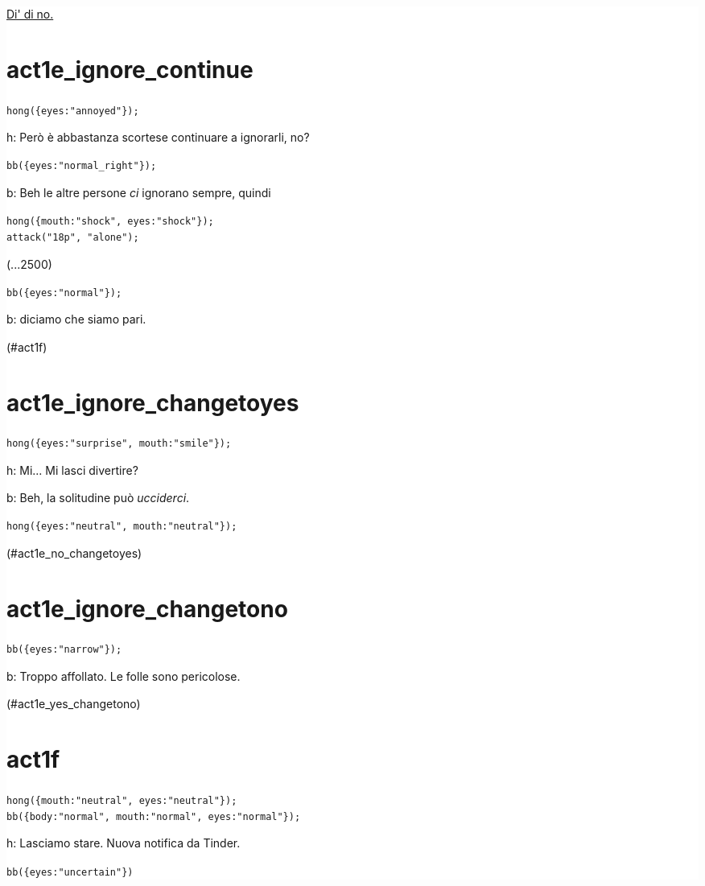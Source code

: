 [Di' di no.](#act1e_ignore_changetono)

# act1e_ignore_continue

`hong({eyes:"annoyed"});`

h: Però è abbastanza scortese continuare a ignorarli, no?

`bb({eyes:"normal_right"});`

b: Beh le altre persone *ci* ignorano sempre, quindi

```
hong({mouth:"shock", eyes:"shock"});
attack("18p", "alone");
```

(...2500)

`bb({eyes:"normal"});`

b: diciamo che siamo pari.

(#act1f)

# act1e_ignore_changetoyes

`hong({eyes:"surprise", mouth:"smile"});`

h: Mi... Mi lasci divertire? 

b: Beh, la solitudine può *ucciderci*.

`hong({eyes:"neutral", mouth:"neutral"});`

(#act1e_no_changetoyes)

# act1e_ignore_changetono

`bb({eyes:"narrow"});`

b: Troppo affollato. Le folle sono pericolose. 

(#act1e_yes_changetono)


# act1f

```
hong({mouth:"neutral", eyes:"neutral"});
bb({body:"normal", mouth:"normal", eyes:"normal"});
```

h: Lasciamo stare. Nuova notifica da Tinder. 

`bb({eyes:"uncertain"})`
